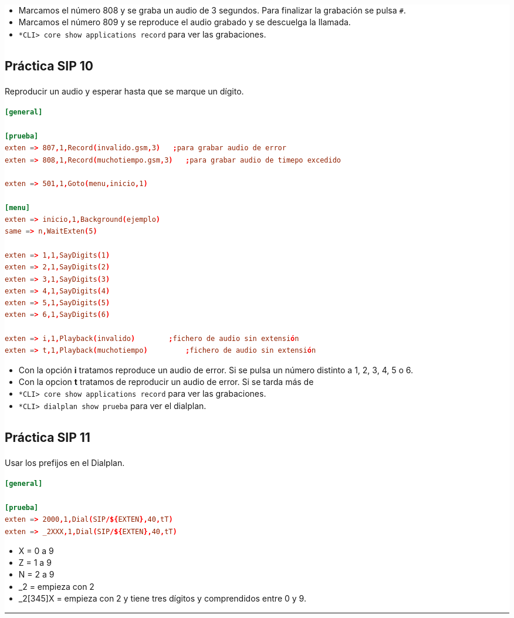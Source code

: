 - Marcamos el número 808 y se graba un audio de 3 segundos. Para finalizar la grabación se pulsa `#`.
- Marcamos el número 809 y se reproduce el audio grabado y se descuelga la llamada.
- `*CLI> core show applications record` para ver las grabaciones.

## Práctica SIP 10

Reproducir un audio y esperar hasta que se marque un dígito.

```extensions.conf
[general]

[prueba]
exten => 807,1,Record(invalido.gsm,3)   ;para grabar audio de error
exten => 808,1,Record(muchotiempo.gsm,3)   ;para grabar audio de timepo excedido

exten => 501,1,Goto(menu,inicio,1)

[menu]
exten => inicio,1,Background(ejemplo)
same => n,WaitExten(5)

exten => 1,1,SayDigits(1)
exten => 2,1,SayDigits(2)
exten => 3,1,SayDigits(3)
exten => 4,1,SayDigits(4)
exten => 5,1,SayDigits(5)
exten => 6,1,SayDigits(6)

exten => i,1,Playback(invalido)        ;fichero de audio sin extensión
exten => t,1,Playback(muchotiempo)         ;fichero de audio sin extensión
```

- Con la opción **i** tratamos reproduce un audio de error. Si se pulsa un número distinto a 1, 2, 3, 4, 5 o 6.
- Con la opcion **t** tratamos de reproducir un audio de error. Si se tarda más de
- `*CLI> core show applications record` para ver las grabaciones.
- `*CLI> dialplan show prueba` para ver el dialplan.

## Práctica SIP 11

Usar los prefijos en el Dialplan.

```extensions.conf
[general]

[prueba]
exten => 2000,1,Dial(SIP/${EXTEN},40,tT)
exten => _2XXX,1,Dial(SIP/${EXTEN},40,tT)
```

- X = 0 a 9
- Z = 1 a 9
- N = 2 a 9
- _2 = empieza con 2
- _2[345]X = empieza con 2 y tiene tres dígitos y comprendidos entre 0 y 9.

---